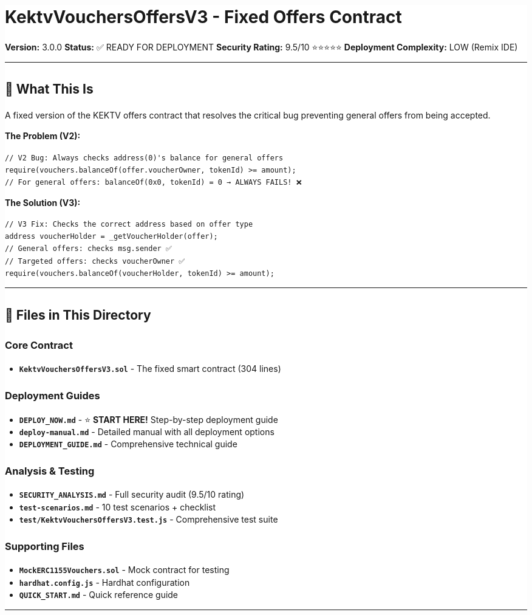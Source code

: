 # KektvVouchersOffersV3 - Fixed Offers Contract

**Version:** 3.0.0
**Status:** ✅ READY FOR DEPLOYMENT
**Security Rating:** 9.5/10 ⭐⭐⭐⭐⭐
**Deployment Complexity:** LOW (Remix IDE)

---

## 🎯 What This Is

A fixed version of the KEKTV offers contract that resolves the critical bug preventing general offers from being accepted.

**The Problem (V2):**
```solidity
// V2 Bug: Always checks address(0)'s balance for general offers
require(vouchers.balanceOf(offer.voucherOwner, tokenId) >= amount);
// For general offers: balanceOf(0x0, tokenId) = 0 → ALWAYS FAILS! ❌
```

**The Solution (V3):**
```solidity
// V3 Fix: Checks the correct address based on offer type
address voucherHolder = _getVoucherHolder(offer);
// General offers: checks msg.sender ✅
// Targeted offers: checks voucherOwner ✅
require(vouchers.balanceOf(voucherHolder, tokenId) >= amount);
```

---

## 📂 Files in This Directory

### Core Contract
- **`KektvVouchersOffersV3.sol`** - The fixed smart contract (304 lines)

### Deployment Guides
- **`DEPLOY_NOW.md`** - ⭐ **START HERE!** Step-by-step deployment guide
- **`deploy-manual.md`** - Detailed manual with all deployment options
- **`DEPLOYMENT_GUIDE.md`** - Comprehensive technical guide

### Analysis & Testing
- **`SECURITY_ANALYSIS.md`** - Full security audit (9.5/10 rating)
- **`test-scenarios.md`** - 10 test scenarios + checklist
- **`test/KektvVouchersOffersV3.test.js`** - Comprehensive test suite

### Supporting Files
- **`MockERC1155Vouchers.sol`** - Mock contract for testing
- **`hardhat.config.js`** - Hardhat configuration
- **`QUICK_START.md`** - Quick reference guide

---